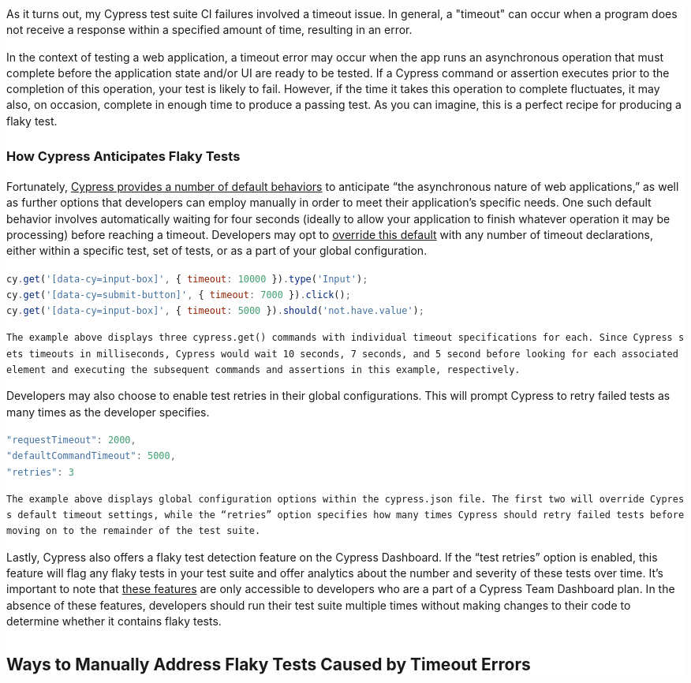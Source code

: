 As it turns out, my Cypress test suite CI failures involved a timeout issue. In general, a "timeout" can occur when a program does not receive a response within a specified amount of time, resulting in an error.

In the context of testing a web application, a timeout error may occur when the app runs an asynchronous operation that must complete before the application state and/or UI are ready to be tested. If a Cypress command or assertion executes prior to the completion of this operation, your test is likely to fail. However, if the time it takes this operation to complete fluctuates, it may also, on occasion, complete in enough time to produce a passing test. As you can imagine, this is a perfect recipe for producing a flaky test.

### How Cypress Anticipates Flaky Tests

Fortunately, [Cypress provides a number of default behaviors](https://docs.cypress.io/guides/core-concepts/introduction-to-cypress#Cypress-is-Not-Like-jQuery) to anticipate “the asynchronous nature of web applications,” as well as further options that developers can employ manually in order to meet their application’s specific needs. One such default behavior involves automatically waiting for four seconds (ideally to allow your application to finish whatever operation it may be processing) before reaching a timeout. Developers may opt to [override this default](https://docs.cypress.io/guides/references/configuration#Timeouts) with any number of timeout declarations, either within a specific test, set of tests, or as a part of your global configuration.

```js
cy.get('[data-cy=input-box]', { timeout: 10000 }).type('Input');
cy.get('[data-cy=submit-button]', { timeout: 7000 }).click();
cy.get('[data-cy=input-box]', { timeout: 5000 }).should('not.have.value');
```

`The example above displays three cypress.get() commands with individual timeout specifications for each. Since Cypress sets timeouts in milliseconds, Cypress would wait 10 seconds, 7 seconds, and 5 second before looking for each associated element and executing the subsequent commands and assertions in this example, respectively.`

Developers may also choose to enable test retries in their global configurations. This will prompt Cypress to retry failed tests as many times as the developer specifies.

```js
"requestTimeout": 2000,
"defaultCommandTimeout": 5000,
"retries": 3
```

`The example above displays global configuration options within the cypress.json file. The first two will override Cypress default timeout settings, while the “retries” option specifies how many times Cypress should retry failed tests before moving on to the remainder of the test suite.`

Lastly, Cypress also offers a flaky test detection feature on the Cypress Dashboard. If the “test retries” option is enabled, this feature will flag any flaky tests in your test suite and offer analytics about the number and severity of these tests over time. It’s important to note that [these features](https://docs.cypress.io/guides/dashboard/flaky-test-management#Flake-Detection) are only accessible to developers who are a part of a Cypress Team Dashboard plan. In the absence of these features, developers should run their test suite multiple times without making changes to their code to determine whether it contains flaky tests.

## Ways to Manually Address Flaky Tests Caused by Timeout Errors
